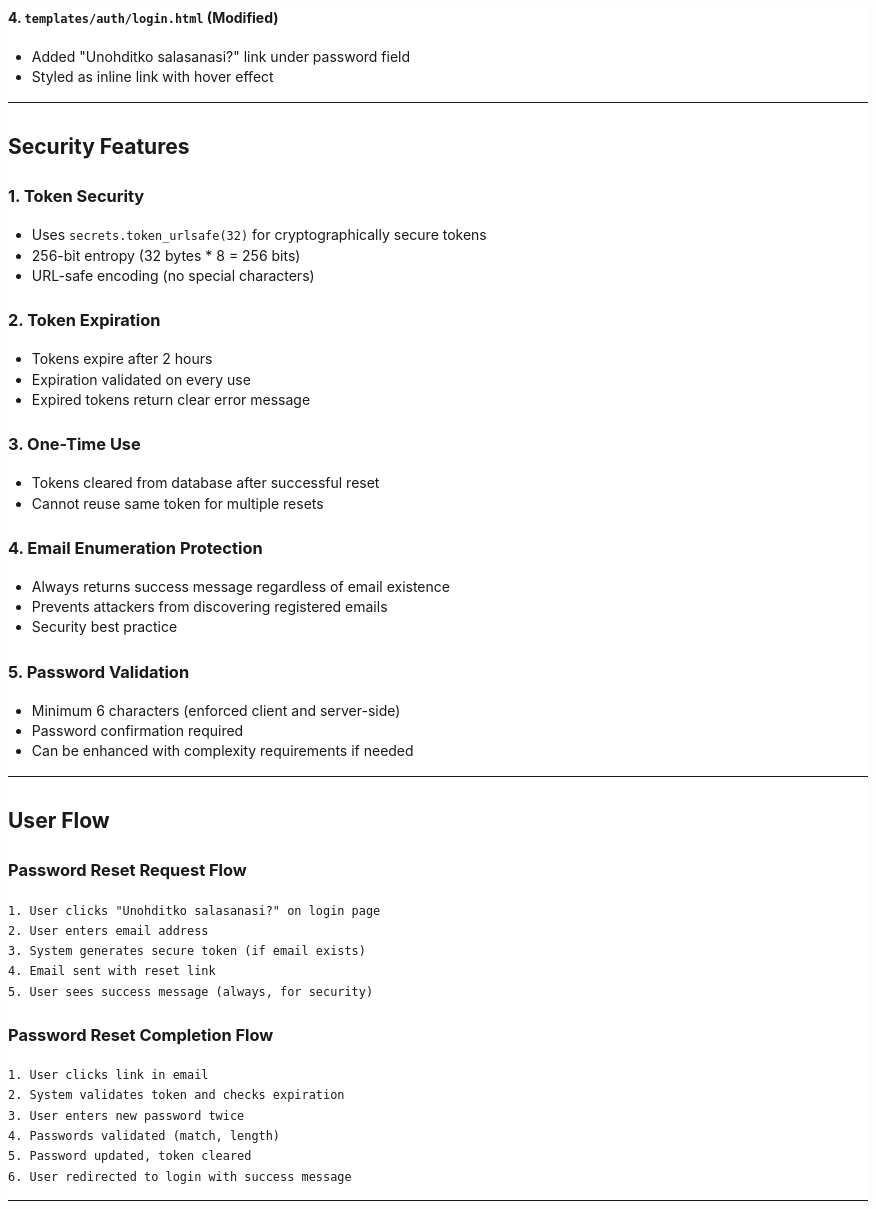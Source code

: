 #### **4. `templates/auth/login.html` (Modified)**
- Added "Unohditko salasanasi?" link under password field
- Styled as inline link with hover effect

---

## Security Features

### 1. **Token Security**
- Uses `secrets.token_urlsafe(32)` for cryptographically secure tokens
- 256-bit entropy (32 bytes * 8 = 256 bits)
- URL-safe encoding (no special characters)

### 2. **Token Expiration**
- Tokens expire after 2 hours
- Expiration validated on every use
- Expired tokens return clear error message

### 3. **One-Time Use**
- Tokens cleared from database after successful reset
- Cannot reuse same token for multiple resets

### 4. **Email Enumeration Protection**
- Always returns success message regardless of email existence
- Prevents attackers from discovering registered emails
- Security best practice

### 5. **Password Validation**
- Minimum 6 characters (enforced client and server-side)
- Password confirmation required
- Can be enhanced with complexity requirements if needed

---

## User Flow

### Password Reset Request Flow
```
1. User clicks "Unohditko salasanasi?" on login page
2. User enters email address
3. System generates secure token (if email exists)
4. Email sent with reset link
5. User sees success message (always, for security)
```

### Password Reset Completion Flow
```
1. User clicks link in email
2. System validates token and checks expiration
3. User enters new password twice
4. Passwords validated (match, length)
5. Password updated, token cleared
6. User redirected to login with success message
```

---